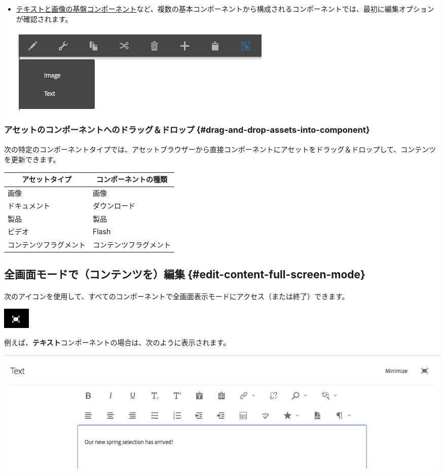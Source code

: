 * [テキストと画像の基盤コンポーネント](/help/sites-authoring/default-components-foundation.md#text-image)など、複数の基本コンポーネントから構成されるコンポーネントでは、最初に編集オプションが確認されます。

  ![コンポーネントの編集オプション](assets/chlimage_1-123.png)

### アセットのコンポーネントへのドラッグ＆ドロップ {#drag-and-drop-assets-into-component}

次の特定のコンポーネントタイプでは、アセットブラウザーから直接コンポーネントにアセットをドラッグ＆ドロップして、コンテンツを更新できます。

| **アセットタイプ** | **コンポーネントの種類** |
|---|---|
| 画像 | 画像 |
| ドキュメント | ダウンロード |
| 製品 | 製品 |
| ビデオ | Flash |
| コンテンツフラグメント | コンテンツフラグメント |

## 全画面モードで（コンテンツを）編集 {#edit-content-full-screen-mode}

次のアイコンを使用して、すべてのコンポーネントで全画面表示モードにアクセス（または終了）できます。

![全画面モードで編集](do-not-localize/chlimage_1-20.png)

例えば、**テキスト**&#x200B;コンポーネントの場合は、次のように表示されます。

![テキストエディター](assets/screen_shot_2018-03-22at121616.png)
